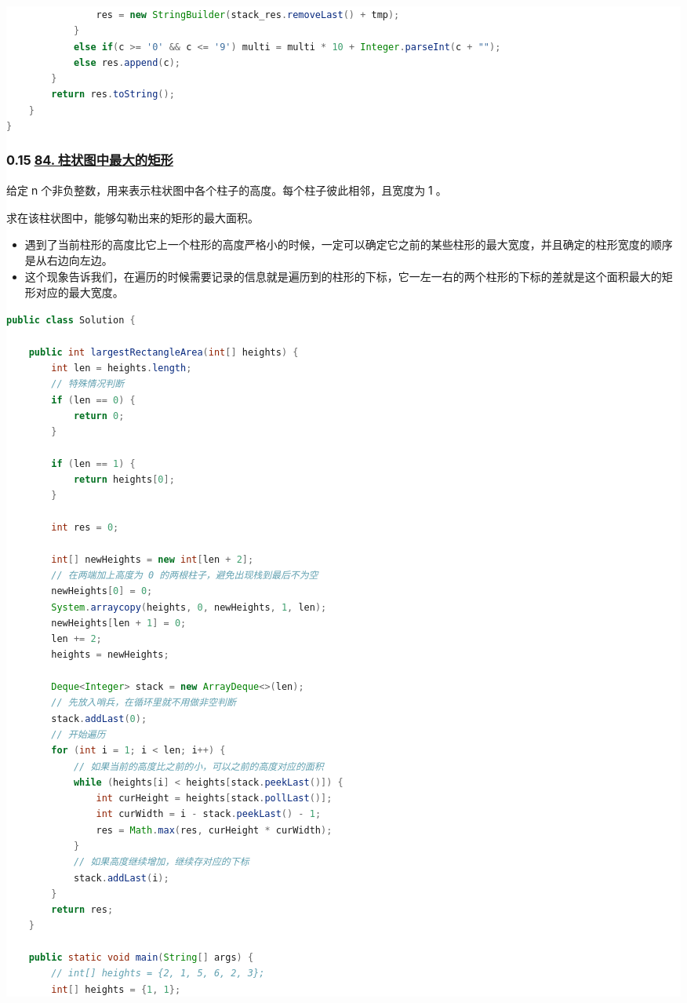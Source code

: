 ```java
                res = new StringBuilder(stack_res.removeLast() + tmp);
            }
            else if(c >= '0' && c <= '9') multi = multi * 10 + Integer.parseInt(c + "");
            else res.append(c);
        }
        return res.toString();
    }
}
```

### 0.15 [84. 柱状图中最大的矩形](https://leetcode.cn/problems/largest-rectangle-in-histogram/)

给定 n 个非负整数，用来表示柱状图中各个柱子的高度。每个柱子彼此相邻，且宽度为 1 。

求在该柱状图中，能够勾勒出来的矩形的最大面积。

- 遇到了当前柱形的高度比它上一个柱形的高度严格小的时候，一定可以确定它之前的某些柱形的最大宽度，并且确定的柱形宽度的顺序是从右边向左边。
- 这个现象告诉我们，在遍历的时候需要记录的信息就是遍历到的柱形的下标，它一左一右的两个柱形的下标的差就是这个面积最大的矩形对应的最大宽度。



```java
public class Solution {

    public int largestRectangleArea(int[] heights) {
        int len = heights.length;
        // 特殊情况判断
        if (len == 0) {
            return 0;
        }

        if (len == 1) {
            return heights[0];
        }

        int res = 0;

        int[] newHeights = new int[len + 2];
        // 在两端加上高度为 0 的两根柱子，避免出现栈到最后不为空
        newHeights[0] = 0;
        System.arraycopy(heights, 0, newHeights, 1, len);
        newHeights[len + 1] = 0;
        len += 2;
        heights = newHeights;

        Deque<Integer> stack = new ArrayDeque<>(len);
        // 先放入哨兵，在循环里就不用做非空判断
        stack.addLast(0);
        // 开始遍历
        for (int i = 1; i < len; i++) {
            // 如果当前的高度比之前的小，可以之前的高度对应的面积
            while (heights[i] < heights[stack.peekLast()]) {
                int curHeight = heights[stack.pollLast()];
                int curWidth = i - stack.peekLast() - 1;
                res = Math.max(res, curHeight * curWidth);
            }
            // 如果高度继续增加，继续存对应的下标
            stack.addLast(i);
        }
        return res;
    }

    public static void main(String[] args) {
        // int[] heights = {2, 1, 5, 6, 2, 3};
        int[] heights = {1, 1};
```
